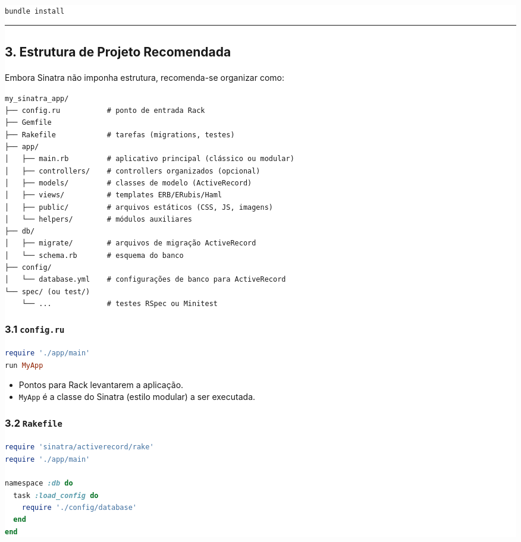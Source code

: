    ```bash
   bundle install
   ```

---

## 3. Estrutura de Projeto Recomendada

Embora Sinatra não imponha estrutura, recomenda-se organizar como:

```
my_sinatra_app/
├── config.ru           # ponto de entrada Rack
├── Gemfile
├── Rakefile            # tarefas (migrations, testes)
├── app/
│   ├── main.rb         # aplicativo principal (clássico ou modular)
│   ├── controllers/    # controllers organizados (opcional)
│   ├── models/         # classes de modelo (ActiveRecord)
│   ├── views/          # templates ERB/ERubis/Haml
│   ├── public/         # arquivos estáticos (CSS, JS, imagens)
│   └── helpers/        # módulos auxiliares
├── db/
│   ├── migrate/        # arquivos de migração ActiveRecord
│   └── schema.rb       # esquema do banco
├── config/
│   └── database.yml    # configurações de banco para ActiveRecord
└── spec/ (ou test/)
    └── ...             # testes RSpec ou Minitest
```

### 3.1 `config.ru`

```ruby
require './app/main'
run MyApp
```

* Pontos para Rack levantarem a aplicação.
* `MyApp` é a classe do Sinatra (estilo modular) a ser executada.

### 3.2 `Rakefile`

```ruby
require 'sinatra/activerecord/rake'
require './app/main'

namespace :db do
  task :load_config do
    require './config/database'
  end
end
```
